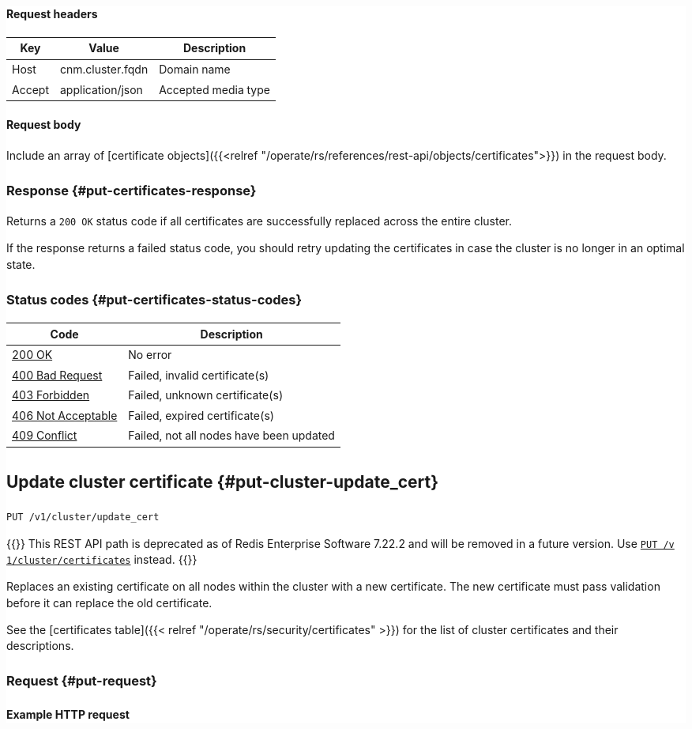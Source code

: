 #### Request headers

| Key | Value | Description |
|-----|-------|-------------|
| Host | cnm.cluster.fqdn | Domain name |
| Accept | application/json | Accepted media type |

#### Request body

Include an array of [certificate objects]({{<relref "/operate/rs/references/rest-api/objects/certificates">}}) in the request body.

### Response {#put-certificates-response}

Returns a `200 OK` status code if all certificates are successfully replaced across the entire cluster.

If the response returns a failed status code, you should retry updating the certificates in case the cluster is no longer in an optimal state.

### Status codes {#put-certificates-status-codes}

| Code | Description |
|------|-------------|
| [200 OK](https://www.rfc-editor.org/rfc/rfc9110.html#name-200-ok) | No error |
| [400 Bad Request](https://www.rfc-editor.org/rfc/rfc9110.html#name-400-bad-request) | Failed, invalid certificate(s) |
| [403 Forbidden](https://www.rfc-editor.org/rfc/rfc9110.html#name-403-forbidden) | Failed, unknown certificate(s) |
| [406 Not Acceptable](https://www.rfc-editor.org/rfc/rfc9110.html#name-406-not-acceptable) | Failed, expired certificate(s) |
| [409 Conflict](https://www.rfc-editor.org/rfc/rfc9110.html#name-409-conflict) | Failed, not all nodes have been updated |

## Update cluster certificate {#put-cluster-update_cert}

```sh
PUT /v1/cluster/update_cert
```

{{<note>}}
This REST API path is deprecated as of Redis Enterprise Software 7.22.2 and will be removed in a future version. Use [`PUT /v1/cluster/certificates`](#put-cluster-certificates) instead.
{{</note>}}

Replaces an existing certificate on all nodes within the cluster with a new certificate. The new certificate must pass validation before it can replace the old certificate.

See the [certificates table]({{< relref "/operate/rs/security/certificates" >}}) for the list of cluster certificates and their descriptions.

### Request {#put-request}

#### Example HTTP request
